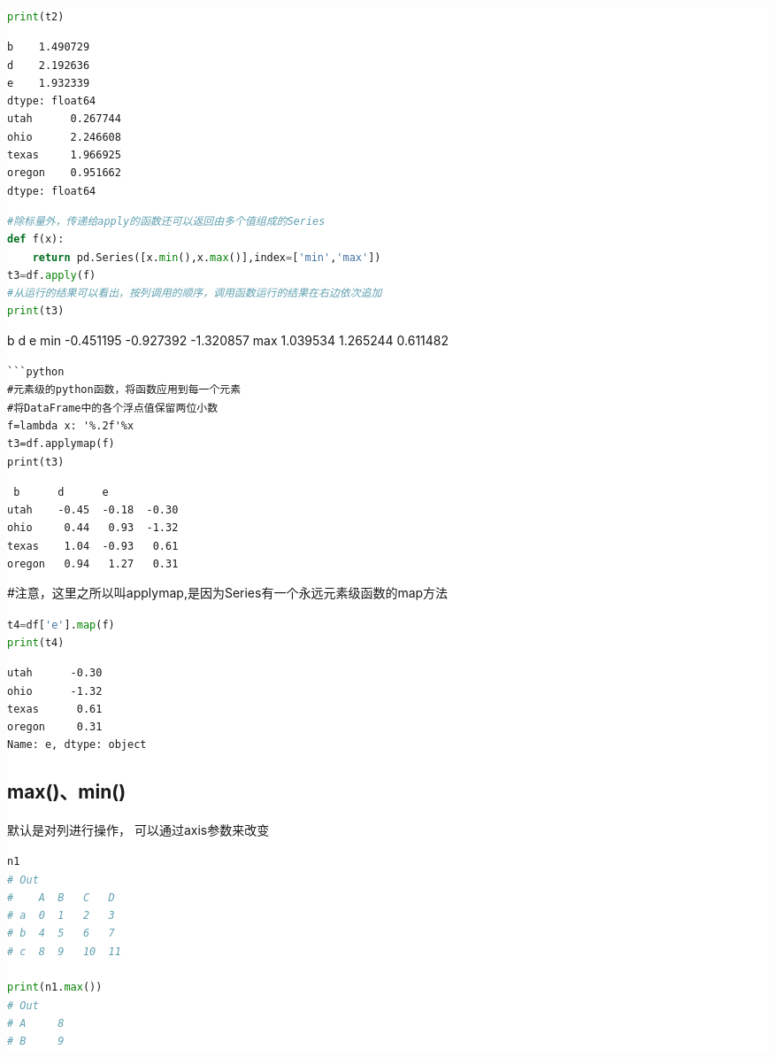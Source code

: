 ```python
print(t2)
```
```
b    1.490729
d    2.192636
e    1.932339
dtype: float64
utah      0.267744
ohio      2.246608
texas     1.966925
oregon    0.951662
dtype: float64
```
```python
#除标量外，传递给apply的函数还可以返回由多个值组成的Series
def f(x):
    return pd.Series([x.min(),x.max()],index=['min','max'])
t3=df.apply(f)
#从运行的结果可以看出，按列调用的顺序，调用函数运行的结果在右边依次追加
print(t3)
```
b         d         e
min -0.451195 -0.927392 -1.320857
max  1.039534  1.265244  0.611482
```
```python
#元素级的python函数，将函数应用到每一个元素
#将DataFrame中的各个浮点值保留两位小数
f=lambda x: '%.2f'%x
t3=df.applymap(f)
print(t3)
```
```
 b      d      e
utah    -0.45  -0.18  -0.30
ohio     0.44   0.93  -1.32
texas    1.04  -0.93   0.61
oregon   0.94   1.27   0.31
```
#注意，这里之所以叫applymap,是因为Series有一个永远元素级函数的map方法
```python
t4=df['e'].map(f)
print(t4)
```
```
utah      -0.30
ohio      -1.32
texas      0.61
oregon     0.31
Name: e, dtype: object
```
## max()、min()
默认是对列进行操作， 可以通过axis参数来改变
```python
n1
# Out
#    A	B	C	D
# a  0	1	2	3
# b  4	5	6	7
# c  8	9	10  11

print(n1.max())
# Out
# A     8
# B     9
```